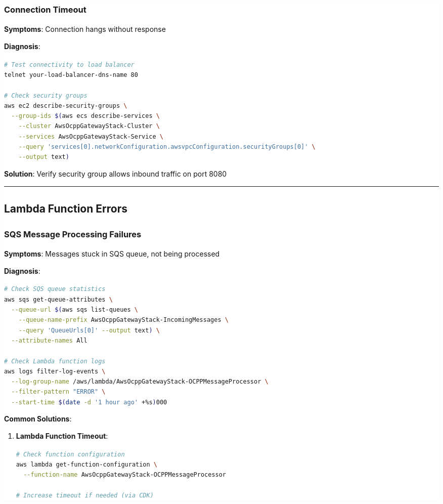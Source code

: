 
### Connection Timeout

**Symptoms**: Connection hangs without response

**Diagnosis**:
```bash
# Test connectivity to load balancer
telnet your-load-balancer-dns-name 80

# Check security groups
aws ec2 describe-security-groups \
  --group-ids $(aws ecs describe-services \
    --cluster AwsOcppGatewayStack-Cluster \
    --services AwsOcppGatewayStack-Service \
    --query 'services[0].networkConfiguration.awsvpcConfiguration.securityGroups[0]' \
    --output text)
```

**Solution**: Verify security group allows inbound traffic on port 8080

---

## Lambda Function Errors

### SQS Message Processing Failures

**Symptoms**: Messages stuck in SQS queue, not being processed

**Diagnosis**:
```bash
# Check SQS queue statistics
aws sqs get-queue-attributes \
  --queue-url $(aws sqs list-queues \
    --queue-name-prefix AwsOcppGatewayStack-IncomingMessages \
    --query 'QueueUrls[0]' --output text) \
  --attribute-names All

# Check Lambda function logs
aws logs filter-log-events \
  --log-group-name /aws/lambda/AwsOcppGatewayStack-OCPPMessageProcessor \
  --filter-pattern "ERROR" \
  --start-time $(date -d '1 hour ago' +%s)000
```

**Common Solutions**:

1. **Lambda Function Timeout**:
   ```bash
   # Check function configuration
   aws lambda get-function-configuration \
     --function-name AwsOcppGatewayStack-OCPPMessageProcessor
   
   # Increase timeout if needed (via CDK)
   ```
